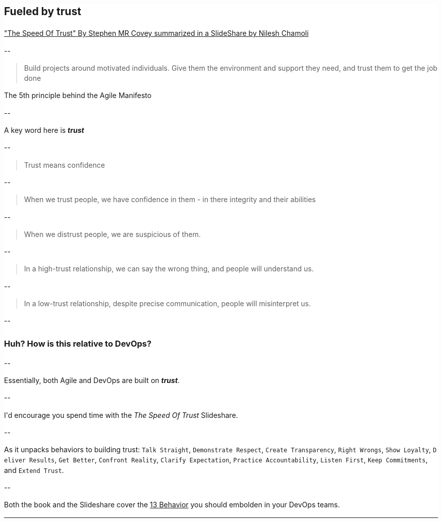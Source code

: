 ## Fueled by trust

["The Speed Of Trust" By Stephen MR Covey summarized in a SlideShare by Nilesh Chamoli](https://www.slideshare.net/nileshchamoli/the-speed-of-trust-13205957)

--

> Build projects around motivated individuals.
> Give them the environment and support they need,
> and trust them to get the job done

The 5th principle behind the Agile Manifesto

--

A key word here is ***trust***

--

> Trust means confidence

--

> When we trust people, we have confidence in them - in there integrity and their abilities

--

> When we distrust people, we are suspicious of them.

--

> In a high-trust relationship, we can say the wrong thing, and people will understand us.

--

> In a low-trust relationship, despite precise communication, people will misinterpret us.

--

### Huh? How is this relative to DevOps?

--

Essentially, both Agile and DevOps are built on ***trust***.

--

I'd encourage you spend time with the *The Speed Of Trust* Slideshare.

--

As it unpacks behaviors to building trust: `Talk Straight`, `Demonstrate Respect`, `Create Transparency`, `Right Wrongs`, `Show Loyalty`, `Deliver Results`, `Get Better`, `Confront Reality`, `Clarify Expectation`, `Practice Accountability`, `Listen First`, `Keep Commitments`, and `Extend Trust`. 

--

Both the book and the Slideshare cover the [13 Behavior](https://archive.franklincovey.com/facilitator/minisessions/handouts/13_Behaviors_MiniSession_Handout.pdf) you should embolden in your DevOps teams.

---